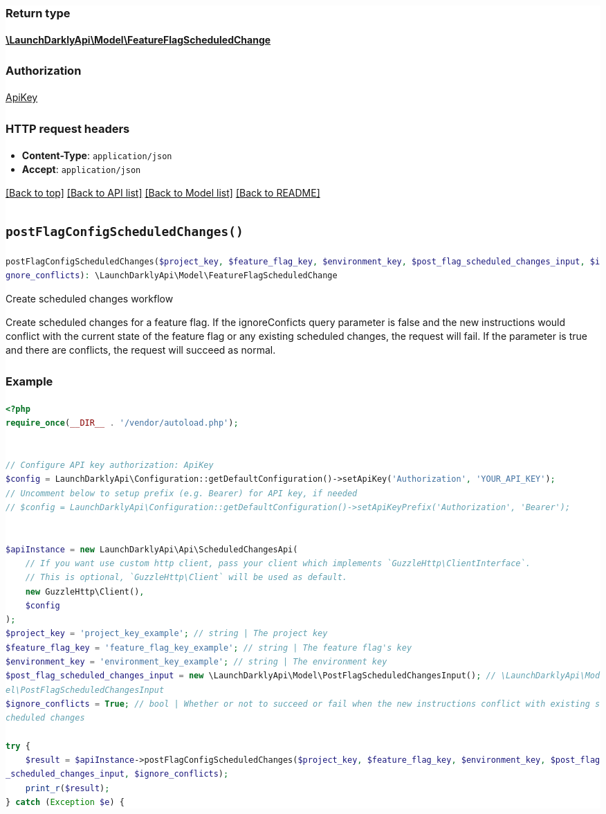 ### Return type

[**\LaunchDarklyApi\Model\FeatureFlagScheduledChange**](../Model/FeatureFlagScheduledChange.md)

### Authorization

[ApiKey](../../README.md#ApiKey)

### HTTP request headers

- **Content-Type**: `application/json`
- **Accept**: `application/json`

[[Back to top]](#) [[Back to API list]](../../README.md#endpoints)
[[Back to Model list]](../../README.md#models)
[[Back to README]](../../README.md)

## `postFlagConfigScheduledChanges()`

```php
postFlagConfigScheduledChanges($project_key, $feature_flag_key, $environment_key, $post_flag_scheduled_changes_input, $ignore_conflicts): \LaunchDarklyApi\Model\FeatureFlagScheduledChange
```

Create scheduled changes workflow

Create scheduled changes for a feature flag. If the ignoreConficts query parameter is false and the new instructions would conflict with the current state of the feature flag or any existing scheduled changes, the request will fail. If the parameter is true and there are conflicts, the request will succeed as normal.

### Example

```php
<?php
require_once(__DIR__ . '/vendor/autoload.php');


// Configure API key authorization: ApiKey
$config = LaunchDarklyApi\Configuration::getDefaultConfiguration()->setApiKey('Authorization', 'YOUR_API_KEY');
// Uncomment below to setup prefix (e.g. Bearer) for API key, if needed
// $config = LaunchDarklyApi\Configuration::getDefaultConfiguration()->setApiKeyPrefix('Authorization', 'Bearer');


$apiInstance = new LaunchDarklyApi\Api\ScheduledChangesApi(
    // If you want use custom http client, pass your client which implements `GuzzleHttp\ClientInterface`.
    // This is optional, `GuzzleHttp\Client` will be used as default.
    new GuzzleHttp\Client(),
    $config
);
$project_key = 'project_key_example'; // string | The project key
$feature_flag_key = 'feature_flag_key_example'; // string | The feature flag's key
$environment_key = 'environment_key_example'; // string | The environment key
$post_flag_scheduled_changes_input = new \LaunchDarklyApi\Model\PostFlagScheduledChangesInput(); // \LaunchDarklyApi\Model\PostFlagScheduledChangesInput
$ignore_conflicts = True; // bool | Whether or not to succeed or fail when the new instructions conflict with existing scheduled changes

try {
    $result = $apiInstance->postFlagConfigScheduledChanges($project_key, $feature_flag_key, $environment_key, $post_flag_scheduled_changes_input, $ignore_conflicts);
    print_r($result);
} catch (Exception $e) {
```